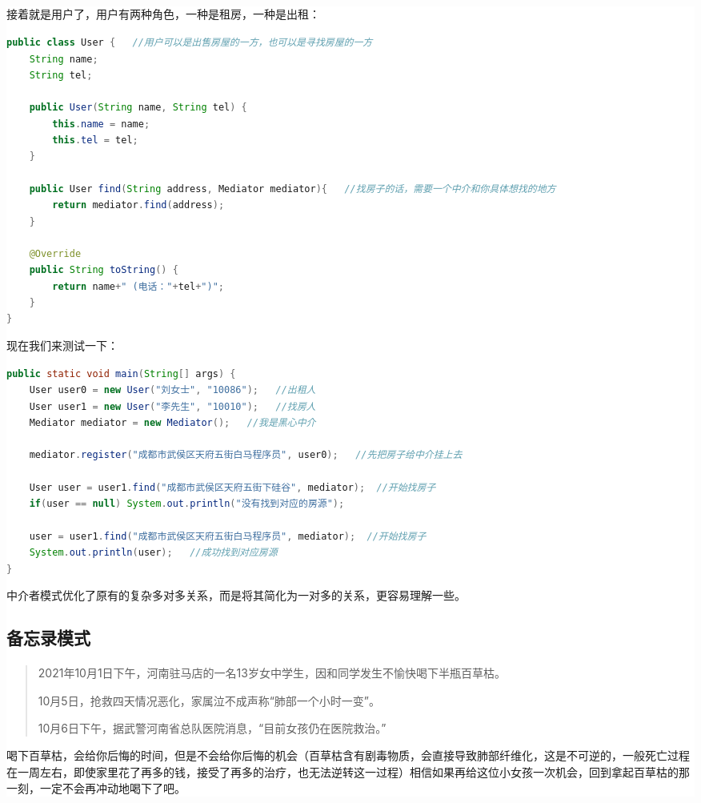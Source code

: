 接着就是用户了，用户有两种角色，一种是租房，一种是出租：

```java
public class User {   //用户可以是出售房屋的一方，也可以是寻找房屋的一方
    String name;
    String tel;

    public User(String name, String tel) {
        this.name = name;
        this.tel = tel;
    }
  
    public User find(String address, Mediator mediator){   //找房子的话，需要一个中介和你具体想找的地方
        return mediator.find(address);
    }

    @Override
    public String toString() {
        return name+" (电话："+tel+")";
    }
}
```

现在我们来测试一下：

```java
public static void main(String[] args) {
    User user0 = new User("刘女士", "10086");   //出租人
    User user1 = new User("李先生", "10010");   //找房人
    Mediator mediator = new Mediator();   //我是黑心中介

    mediator.register("成都市武侯区天府五街白马程序员", user0);   //先把房子给中介挂上去

    User user = user1.find("成都市武侯区天府五街下硅谷", mediator);  //开始找房子
    if(user == null) System.out.println("没有找到对应的房源");

    user = user1.find("成都市武侯区天府五街白马程序员", mediator);  //开始找房子
    System.out.println(user);   //成功找到对应房源
}
```

中介者模式优化了原有的复杂多对多关系，而是将其简化为一对多的关系，更容易理解一些。

## 备忘录模式

> 2021年10月1日下午，河南驻马店的一名13岁女中学生，因和同学发生不愉快喝下半瓶百草枯。
>
> 10月5日，抢救四天情况恶化，家属泣不成声称“肺部一个小时一变”。
>
> 10月6日下午，据武警河南省总队医院消息，“目前女孩仍在医院救治。”

喝下百草枯，会给你后悔的时间，但是不会给你后悔的机会（百草枯含有剧毒物质，会直接导致肺部纤维化，这是不可逆的，一般死亡过程在一周左右，即使家里花了再多的钱，接受了再多的治疗，也无法逆转这一过程）相信如果再给这位小女孩一次机会，回到拿起百草枯的那一刻，一定不会再冲动地喝下了吧。
